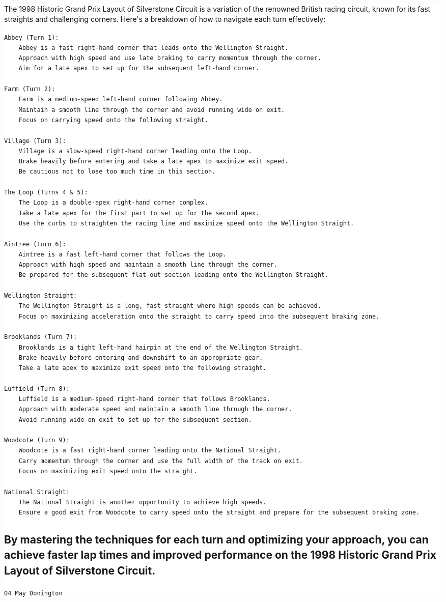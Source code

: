 The 1998 Historic Grand Prix Layout of Silverstone Circuit is a variation of the renowned British racing circuit, known for its fast straights and challenging corners. Here's a breakdown of how to navigate each turn effectively:

    Abbey (Turn 1):
        Abbey is a fast right-hand corner that leads onto the Wellington Straight.
        Approach with high speed and use late braking to carry momentum through the corner.
        Aim for a late apex to set up for the subsequent left-hand corner.

    Farm (Turn 2):
        Farm is a medium-speed left-hand corner following Abbey.
        Maintain a smooth line through the corner and avoid running wide on exit.
        Focus on carrying speed onto the following straight.

    Village (Turn 3):
        Village is a slow-speed right-hand corner leading onto the Loop.
        Brake heavily before entering and take a late apex to maximize exit speed.
        Be cautious not to lose too much time in this section.

    The Loop (Turns 4 & 5):
        The Loop is a double-apex right-hand corner complex.
        Take a late apex for the first part to set up for the second apex.
        Use the curbs to straighten the racing line and maximize speed onto the Wellington Straight.

    Aintree (Turn 6):
        Aintree is a fast left-hand corner that follows the Loop.
        Approach with high speed and maintain a smooth line through the corner.
        Be prepared for the subsequent flat-out section leading onto the Wellington Straight.

    Wellington Straight:
        The Wellington Straight is a long, fast straight where high speeds can be achieved.
        Focus on maximizing acceleration onto the straight to carry speed into the subsequent braking zone.

    Brooklands (Turn 7):
        Brooklands is a tight left-hand hairpin at the end of the Wellington Straight.
        Brake heavily before entering and downshift to an appropriate gear.
        Take a late apex to maximize exit speed onto the following straight.

    Luffield (Turn 8):
        Luffield is a medium-speed right-hand corner that follows Brooklands.
        Approach with moderate speed and maintain a smooth line through the corner.
        Avoid running wide on exit to set up for the subsequent section.

    Woodcote (Turn 9):
        Woodcote is a fast right-hand corner leading onto the National Straight.
        Carry momentum through the corner and use the full width of the track on exit.
        Focus on maximizing exit speed onto the straight.

    National Straight:
        The National Straight is another opportunity to achieve high speeds.
        Ensure a good exit from Woodcote to carry speed onto the straight and prepare for the subsequent braking zone.

By mastering the techniques for each turn and optimizing your approach, you can achieve faster lap times and improved performance on the 1998 Historic Grand Prix Layout of Silverstone Circuit.
-----------------------------------------------------
    04 May Donington
